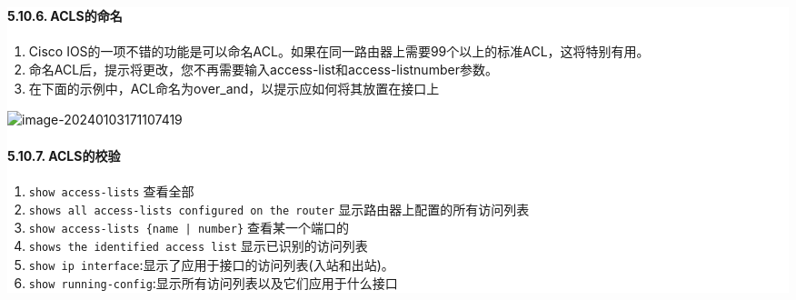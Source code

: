 #### 5.10.6. ACLS的命名
1. Cisco IOS的一项不错的功能是可以命名ACL。如果在同一路由器上需要99个以上的标准ACL，这将特别有用。
2. 命名ACL后，提示将更改，您不再需要输入access-list和access-listnumber参数。
3. 在下面的示例中，ACL命名为over_and，以提示应如何将其放置在接口上

![image-20240103171107419](https://salieri-typora.oss-cn-shanghai.aliyuncs.com/img/markdown/image-20240103171107419.png)

#### 5.10.7. ACLS的校验
1. `show access-lists` 查看全部
2. `shows all access-lists configured on the router` 显示路由器上配置的所有访问列表
3. `show access-lists {name | number}` 查看某一个端口的
4. `shows the identified access list` 显示已识别的访问列表
5. `show ip interface`:显示了应用于接口的访问列表(入站和出站)。
6. `show running-config`:显示所有访问列表以及它们应用于什么接口